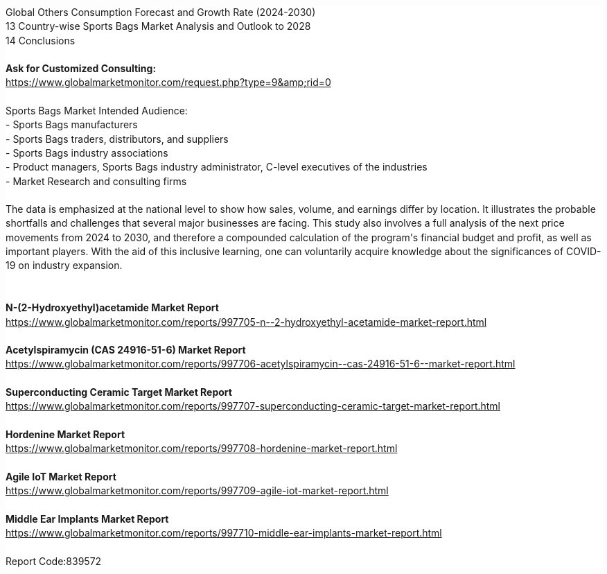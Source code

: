 Global Others Consumption Forecast and Growth Rate (2024-2030)<br />13 Country-wise Sports Bags Market Analysis and Outlook to 2028<br />14 Conclusions<br /><br /><strong>Ask for Customized Consulting:</strong><br /><a href="https://www.globalmarketmonitor.com/request.php?type=9&amp;rid=0">https://www.globalmarketmonitor.com/request.php?type=9&amp;rid=0</a><br /><br />Sports Bags Market Intended Audience:<br />- Sports Bags manufacturers<br />- Sports Bags traders, distributors, and suppliers<br />- Sports Bags industry associations<br />- Product managers, Sports Bags industry administrator, C-level executives of the industries<br />- Market Research and consulting firms<br /><br />The data is emphasized at the national level to show how sales, volume, and earnings differ by location. It illustrates the probable shortfalls and challenges that several major businesses are facing. This study also involves a full analysis of the next price movements from 2024 to 2030, and therefore a compounded calculation of the program's financial budget and profit, as well as important players. With the aid of this inclusive learning, one can voluntarily acquire knowledge about the significances of COVID-19 on industry expansion.<br /><br /><strong><br /></strong><strong>N-(2-Hydroxyethyl)acetamide Market Report</strong><br /><a href="https://www.globalmarketmonitor.com/reports/997705-n--2-hydroxyethyl-acetamide-market-report.html">https://www.globalmarketmonitor.com/reports/997705-n--2-hydroxyethyl-acetamide-market-report.html</a><br /><br /><strong>Acetylspiramycin (CAS 24916-51-6) Market Report</strong><br /><a href="https://www.globalmarketmonitor.com/reports/997706-acetylspiramycin--cas-24916-51-6--market-report.html">https://www.globalmarketmonitor.com/reports/997706-acetylspiramycin--cas-24916-51-6--market-report.html</a><br /><br /><strong>Superconducting Ceramic Target Market Report</strong><br /><a href="https://www.globalmarketmonitor.com/reports/997707-superconducting-ceramic-target-market-report.html">https://www.globalmarketmonitor.com/reports/997707-superconducting-ceramic-target-market-report.html</a><br /><br /><strong>Hordenine Market Report</strong><br /><a href="https://www.globalmarketmonitor.com/reports/997708-hordenine-market-report.html">https://www.globalmarketmonitor.com/reports/997708-hordenine-market-report.html</a><br /><br /><strong>Agile IoT Market Report</strong><br /><a href="https://www.globalmarketmonitor.com/reports/997709-agile-iot-market-report.html">https://www.globalmarketmonitor.com/reports/997709-agile-iot-market-report.html</a><br /><br /><strong>Middle Ear Implants Market Report</strong><br /><a href="https://www.globalmarketmonitor.com/reports/997710-middle-ear-implants-market-report.html">https://www.globalmarketmonitor.com/reports/997710-middle-ear-implants-market-report.html</a><br /><br />Report Code:839572</p>
